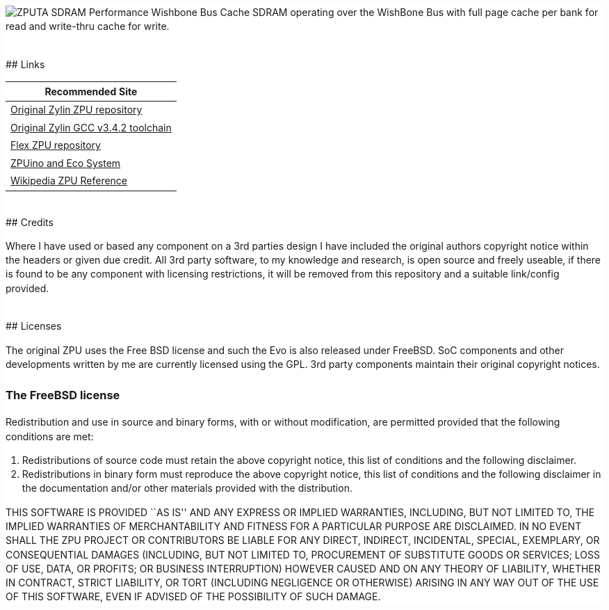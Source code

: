 ![ZPUTA SDRAM Performance Wishbone Bus Cache](../images/ZPUWBSDRAMPerformanceCached.png)
SDRAM operating over the WishBone Bus with full page cache per bank for read and write-thru cache for write.

<br>
## Links

| Recommended Site                                                                               |
| ---------------------------------------------------------------------------------------------- |
| [Original Zylin ZPU repository](https://github.com/zylin/zpu)                                  |
| [Original Zylin GCC v3.4.2 toolchain](https://github.com/zylin/zpugcc)                         |
| [Flex ZPU repository](https://github.com/robinsonb5/ZPUFlex)                                   |
| [ZPUino and Eco System](http://papilio.cc/index.php?n=Papilio.ZPUinoIntroduction)              |
| [Wikipedia ZPU Reference](https://en.wikipedia.org/wiki/ZPU_(microprocessor))                  |


<br>
## Credits

Where I have used or based any component on a 3rd parties design I have included the original authors copyright notice within the headers or given due credit. All 3rd party software, to my knowledge and research, is open source and freely useable, if there is found to be any component with licensing restrictions, it will be removed from this repository and a suitable link/config provided.


<br>
## Licenses

The original ZPU uses the Free BSD license and such the Evo is also released under FreeBSD. SoC components and other developments written by me are currently licensed using the GPL. 3rd party components maintain their original copyright notices.

### The FreeBSD license
 Redistribution and use in source and binary forms, with or without modification, are permitted provided that the following conditions are met:
 
 1. Redistributions of source code must retain the above copyright notice, this list of conditions and the following disclaimer.
 2. Redistributions in binary form must reproduce the above copyright notice, this list of conditions and the following disclaimer in the documentation and/or other materials provided with the distribution.
 
 THIS SOFTWARE IS PROVIDED ``AS IS'' AND ANY EXPRESS OR IMPLIED WARRANTIES, INCLUDING, BUT NOT LIMITED TO, THE IMPLIED WARRANTIES OF MERCHANTABILITY AND FITNESS FOR A PARTICULAR PURPOSE ARE DISCLAIMED. IN NO EVENT SHALL THE ZPU PROJECT OR CONTRIBUTORS BE LIABLE FOR ANY DIRECT, INDIRECT, INCIDENTAL, SPECIAL, EXEMPLARY, OR CONSEQUENTIAL DAMAGES (INCLUDING, BUT NOT LIMITED TO, PROCUREMENT OF SUBSTITUTE GOODS OR SERVICES; LOSS OF USE, DATA, OR PROFITS; OR BUSINESS INTERRUPTION) HOWEVER CAUSED AND ON ANY THEORY OF LIABILITY, WHETHER IN CONTRACT, STRICT LIABILITY, OR TORT (INCLUDING NEGLIGENCE OR OTHERWISE) ARISING IN ANY WAY OUT OF THE USE OF THIS SOFTWARE, EVEN IF ADVISED OF THE POSSIBILITY OF SUCH DAMAGE.
 